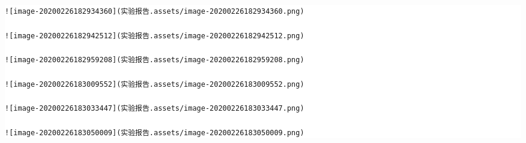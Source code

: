     ![image-20200226182934360](实验报告.assets/image-20200226182934360.png)
    
    ![image-20200226182942512](实验报告.assets/image-20200226182942512.png)
    
    ![image-20200226182959208](实验报告.assets/image-20200226182959208.png)
    
    ![image-20200226183009552](实验报告.assets/image-20200226183009552.png)
    
    ![image-20200226183033447](实验报告.assets/image-20200226183033447.png)
    
    ![image-20200226183050009](实验报告.assets/image-20200226183050009.png)
    
